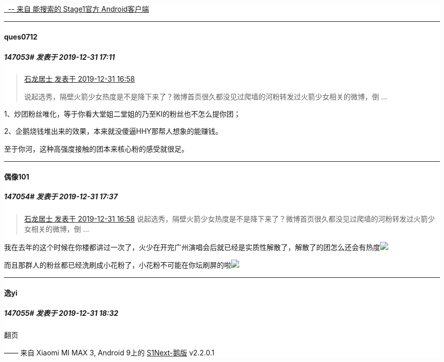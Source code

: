 [  -- 来自 能搜索的 Stage1官方 Android客户端](https://www.coolapk.com/apk/140634)







-----

####  ques0712  
##### 147053#       发表于 2019-12-31 17:11



<blockquote><a href="httphttps://bbs.saraba1st.com/2b/forum.php?mod=redirect&amp;goto=findpost&amp;pid=46046462&amp;ptid=1105387" target="_blank">石龙居士 发表于 2019-12-31 16:58</a>

说起选秀，隔壁火箭少女热度是不是降下来了？微博首页很久都没见过爬墙的河粉转发过火箭少女相关的微博，倒 ...</blockquote>
1、炒团粉丝唯化，等于你看大堂姐二堂姐的乃至KI的粉丝也不怎么提你团；

2、企鹅烧钱堆出来的效果，本来就没傻逼HHY那帮人想象的能赚钱。



至于你河，这种高强度接触的团本来核心粉的感受就很足。







-----

####  偶像101  
##### 147054#       发表于 2019-12-31 17:37



<blockquote><a href="httphttps://bbs.saraba1st.com/2b/forum.php?mod=redirect&amp;goto=findpost&amp;pid=46046462&amp;ptid=1105387" target="_blank">石龙居士 发表于 2019-12-31 16:58</a>
说起选秀，隔壁火箭少女热度是不是降下来了？微博首页很久都没见过爬墙的河粉转发过火箭少女相关的微博，倒 ...</blockquote>
我在去年的这个时候在你楼都讲过一次了，火少在开完广州演唱会后就已经是实质性解散了，解散了的团怎么还会有热度<img src="https://static.saraba1st.com/image/smiley/face2017/037.png" referrerpolicy="no-referrer">

而且那群人的粉丝都已经洗刷成小花粉了，小花粉不可能在你坛刷屏的啦<img src="https://static.saraba1st.com/image/smiley/face2017/065.png" referrerpolicy="no-referrer">







-----

####  逸yi  
##### 147055#       发表于 2019-12-31 18:32




翻页

—— 来自 Xiaomi MI MAX 3, Android 9上的 [S1Next-鹅版](https://github.com/ykrank/S1-Next/releases) v2.2.0.1



